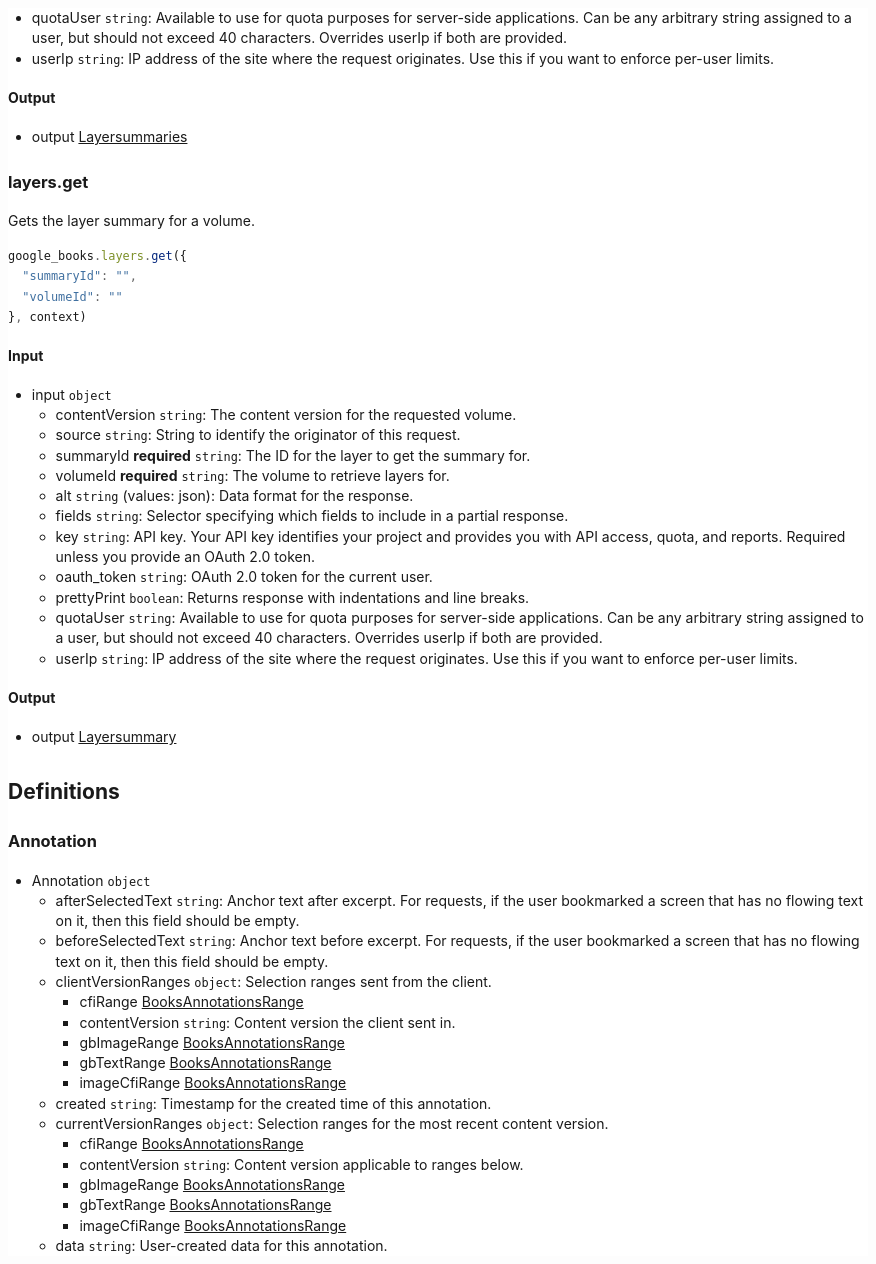   * quotaUser `string`: Available to use for quota purposes for server-side applications. Can be any arbitrary string assigned to a user, but should not exceed 40 characters. Overrides userIp if both are provided.
  * userIp `string`: IP address of the site where the request originates. Use this if you want to enforce per-user limits.

#### Output
* output [Layersummaries](#layersummaries)

### layers.get
Gets the layer summary for a volume.


```js
google_books.layers.get({
  "summaryId": "",
  "volumeId": ""
}, context)
```

#### Input
* input `object`
  * contentVersion `string`: The content version for the requested volume.
  * source `string`: String to identify the originator of this request.
  * summaryId **required** `string`: The ID for the layer to get the summary for.
  * volumeId **required** `string`: The volume to retrieve layers for.
  * alt `string` (values: json): Data format for the response.
  * fields `string`: Selector specifying which fields to include in a partial response.
  * key `string`: API key. Your API key identifies your project and provides you with API access, quota, and reports. Required unless you provide an OAuth 2.0 token.
  * oauth_token `string`: OAuth 2.0 token for the current user.
  * prettyPrint `boolean`: Returns response with indentations and line breaks.
  * quotaUser `string`: Available to use for quota purposes for server-side applications. Can be any arbitrary string assigned to a user, but should not exceed 40 characters. Overrides userIp if both are provided.
  * userIp `string`: IP address of the site where the request originates. Use this if you want to enforce per-user limits.

#### Output
* output [Layersummary](#layersummary)



## Definitions

### Annotation
* Annotation `object`
  * afterSelectedText `string`: Anchor text after excerpt. For requests, if the user bookmarked a screen that has no flowing text on it, then this field should be empty.
  * beforeSelectedText `string`: Anchor text before excerpt. For requests, if the user bookmarked a screen that has no flowing text on it, then this field should be empty.
  * clientVersionRanges `object`: Selection ranges sent from the client.
    * cfiRange [BooksAnnotationsRange](#booksannotationsrange)
    * contentVersion `string`: Content version the client sent in.
    * gbImageRange [BooksAnnotationsRange](#booksannotationsrange)
    * gbTextRange [BooksAnnotationsRange](#booksannotationsrange)
    * imageCfiRange [BooksAnnotationsRange](#booksannotationsrange)
  * created `string`: Timestamp for the created time of this annotation.
  * currentVersionRanges `object`: Selection ranges for the most recent content version.
    * cfiRange [BooksAnnotationsRange](#booksannotationsrange)
    * contentVersion `string`: Content version applicable to ranges below.
    * gbImageRange [BooksAnnotationsRange](#booksannotationsrange)
    * gbTextRange [BooksAnnotationsRange](#booksannotationsrange)
    * imageCfiRange [BooksAnnotationsRange](#booksannotationsrange)
  * data `string`: User-created data for this annotation.